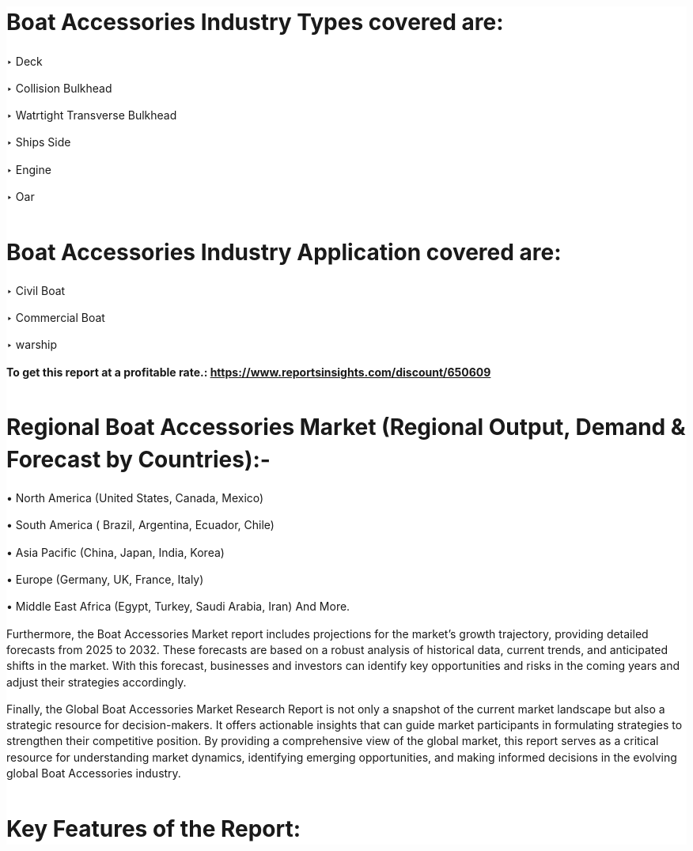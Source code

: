 # <strong>Boat Accessories Industry Types covered are:</strong>

‣ Deck

‣ Collision Bulkhead

‣ Watrtight Transverse Bulkhead

‣ Ships Side

‣ Engine

‣ Oar

# <strong>Boat Accessories Industry Application covered are:</strong>

‣ Civil Boat

‣ Commercial Boat

‣ warship

<strong>To get this report at a profitable rate.: <a href=https://www.reportsinsights.com/discount/650609>https://www.reportsinsights.com/discount/650609</a></strong>

# <strong>Regional Boat Accessories Market (Regional Output, Demand &amp; Forecast by Countries):-</strong>

• North America (United States, Canada, Mexico)

• South America ( Brazil, Argentina, Ecuador, Chile)

• Asia Pacific (China, Japan, India, Korea)

• Europe (Germany, UK, France, Italy)

• Middle East Africa (Egypt, Turkey, Saudi Arabia, Iran) And More.

Furthermore, the Boat Accessories Market report includes projections for the market’s growth trajectory, providing detailed forecasts from 2025 to 2032. These forecasts are based on a robust analysis of historical data, current trends, and anticipated shifts in the market. With this forecast, businesses and investors can identify key opportunities and risks in the coming years and adjust their strategies accordingly.

Finally, the Global Boat Accessories Market Research Report is not only a snapshot of the current market landscape but also a strategic resource for decision-makers. It offers actionable insights that can guide market participants in formulating strategies to strengthen their competitive position. By providing a comprehensive view of the global market, this report serves as a critical resource for understanding market dynamics, identifying emerging opportunities, and making informed decisions in the evolving global Boat Accessories industry.

# <strong>Key Features of the Report:</strong>
